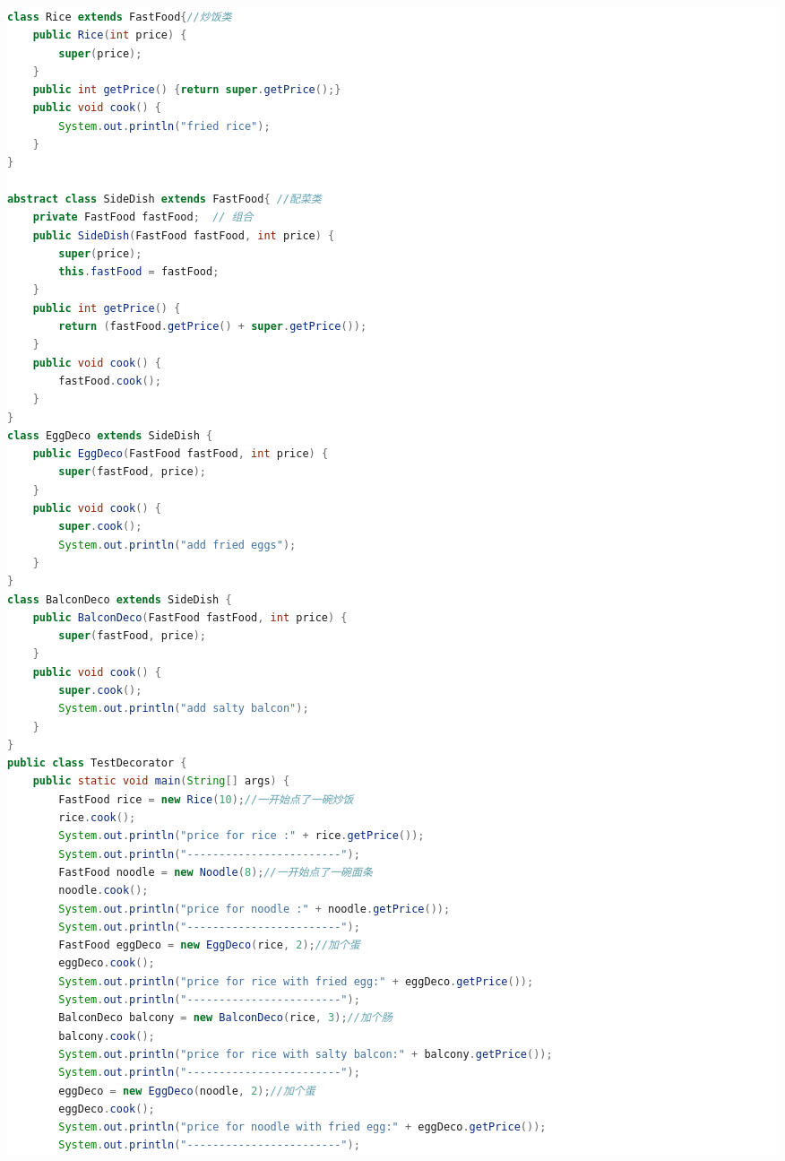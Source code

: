 ```java
class Rice extends FastFood{//炒饭类
	public Rice(int price) {
		super(price);
	}
	public int getPrice() {return super.getPrice();}
	public void cook() {
		System.out.println("fried rice");
	}
}

abstract class SideDish extends FastFood{ //配菜类
	private FastFood fastFood;  // 组合
	public SideDish(FastFood fastFood, int price) {
		super(price);
		this.fastFood = fastFood;
	}
	public int getPrice() {
		return (fastFood.getPrice() + super.getPrice());
	}
	public void cook() {
		fastFood.cook();
	}
}
class EggDeco extends SideDish {
	public EggDeco(FastFood fastFood, int price) {
		super(fastFood, price);
	}
	public void cook() {
		super.cook();
		System.out.println("add fried eggs");
	}
}
class BalconDeco extends SideDish {
	public BalconDeco(FastFood fastFood, int price) {
		super(fastFood, price);
	}
	public void cook() {
		super.cook();
		System.out.println("add salty balcon");
	}
}
public class TestDecorator {
	public static void main(String[] args) {
		FastFood rice = new Rice(10);//一开始点了一碗炒饭
		rice.cook();
		System.out.println("price for rice :" + rice.getPrice());
		System.out.println("------------------------");
		FastFood noodle = new Noodle(8);//一开始点了一碗面条
		noodle.cook();
		System.out.println("price for noodle :" + noodle.getPrice());
		System.out.println("------------------------");
		FastFood eggDeco = new EggDeco(rice, 2);//加个蛋
		eggDeco.cook();
		System.out.println("price for rice with fried egg:" + eggDeco.getPrice());
		System.out.println("------------------------");
		BalconDeco balcony = new BalconDeco(rice, 3);//加个肠
		balcony.cook();
		System.out.println("price for rice with salty balcon:" + balcony.getPrice());
		System.out.println("------------------------");
		eggDeco = new EggDeco(noodle, 2);//加个蛋
		eggDeco.cook();
		System.out.println("price for noodle with fried egg:" + eggDeco.getPrice());
		System.out.println("------------------------");
```